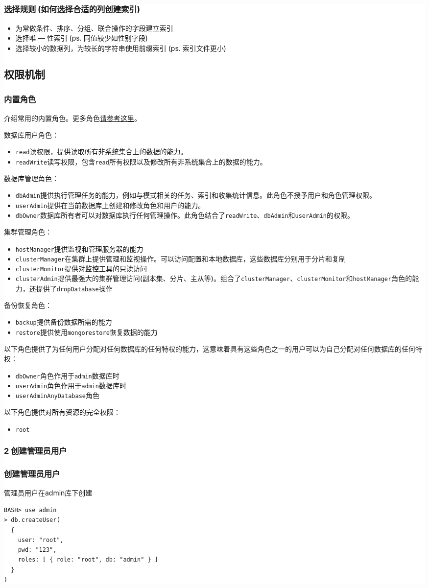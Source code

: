 ### 选择规则 (如何选择合适的列创建索引)

- 为常做条件、排序、分组、联合操作的字段建立索引
- 选择唯 — 性索引 (ps. 同值较少如性别字段)
- 选择较小的数据列，为较长的字符串使用前缀索引 (ps. 索引文件更小)

## 权限机制



### 内置角色

介绍常用的内置角色。更多角色[请参考这里](https://docs.mongodb.com/manual/reference/built-in-roles/)。

数据库用户角色：

- `read`读权限，提供读取所有非系统集合上的数据的能力。
- `readWrite`读写权限，包含`read`所有权限以及修改所有非系统集合上的数据的能力。

数据库管理角色：

- `dbAdmin`提供执行管理任务的能力，例如与模式相关的任务、索引和收集统计信息。此角色不授予用户和角色管理权限。
- `userAdmin`提供在当前数据库上创建和修改角色和用户的能力。
- `dbOwner`数据库所有者可以对数据库执行任何管理操作。此角色结合了`readWrite`、`dbAdmin`和`userAdmin`的权限。

集群管理角色：

- `hostManager`提供监视和管理服务器的能力
- `clusterManager`在集群上提供管理和监视操作。可以访问配置和本地数据库，这些数据库分别用于分片和复制
- `clusterMonitor`提供对监控工具的只读访问
- `clusterAdmin`提供最强大的集群管理访问(副本集、分片、主从等)。组合了`clusterManager`、`clusterMonitor`和`hostManager`角色的能力，还提供了`dropDatabase`操作

备份恢复角色：

- `backup`提供备份数据所需的能力
- `restore`提供使用`mongorestore`恢复数据的能力

以下角色提供了为任何用户分配对任何数据库的任何特权的能力，这意味着具有这些角色之一的用户可以为自己分配对任何数据库的任何特权：

- `dbOwner`角色作用于`admin`数据库时
- `userAdmin`角色作用于`admin`数据库时
- `userAdminAnyDatabase`角色

以下角色提供对所有资源的完全权限：

- `root`

### 2 创建管理员用户

### 创建管理员用户

管理员用户在admin库下创建

```
BASH> use admin
> db.createUser(
  {
    user: "root",
    pwd: "123",
    roles: [ { role: "root", db: "admin" } ]
  }
)
```
